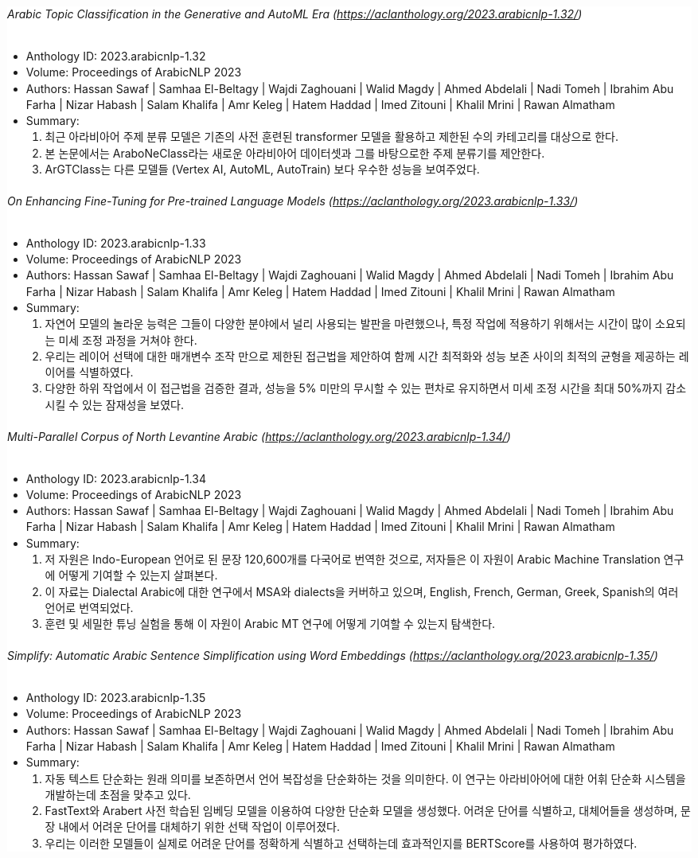 ###### Arabic Topic Classification in the Generative and AutoML Era (https://aclanthology.org/2023.arabicnlp-1.32/)
- Anthology ID: 2023.arabicnlp-1.32 
- Volume: Proceedings of ArabicNLP 2023 
- Authors: Hassan Sawaf | Samhaa El-Beltagy | Wajdi Zaghouani | Walid Magdy | Ahmed Abdelali | Nadi Tomeh | Ibrahim Abu Farha | Nizar Habash | Salam Khalifa | Amr Keleg | Hatem Haddad | Imed Zitouni | Khalil Mrini | Rawan Almatham 
- Summary: 
    1. 최근 아라비아어 주제 분류 모델은 기존의 사전 훈련된 transformer 모델을 활용하고 제한된 수의 카테고리를 대상으로 한다. 
    2. 본 논문에서는 AraboNeClass라는 새로운 아라비아어 데이터셋과 그를 바탕으로한 주제 분류기를 제안한다. 
    3. ArGTClass는 다른 모델들 (Vertex AI, AutoML, AutoTrain) 보다 우수한 성능을 보여주었다.

###### On Enhancing Fine-Tuning for Pre-trained Language Models (https://aclanthology.org/2023.arabicnlp-1.33/)
- Anthology ID: 2023.arabicnlp-1.33 
- Volume: Proceedings of ArabicNLP 2023 
- Authors: Hassan Sawaf | Samhaa El-Beltagy | Wajdi Zaghouani | Walid Magdy | Ahmed Abdelali | Nadi Tomeh | Ibrahim Abu Farha | Nizar Habash | Salam Khalifa | Amr Keleg | Hatem Haddad | Imed Zitouni | Khalil Mrini | Rawan Almatham 
- Summary: 
    1. 자연어 모델의 놀라운 능력은 그들이 다양한 분야에서 널리 사용되는 발판을 마련했으나, 특정 작업에 적용하기 위해서는 시간이 많이 소요되는 미세 조정 과정을 거쳐야 한다.
    2. 우리는 레이어 선택에 대한 매개변수 조작 만으로 제한된 접근법을 제안하여 함께 시간 최적화와 성능 보존 사이의 최적의 균형을 제공하는 레이어를 식별하였다.
    3. 다양한 하위 작업에서 이 접근법을 검증한 결과, 성능을 5% 미만의 무시할 수 있는 편차로 유지하면서 미세 조정 시간을 최대 50%까지 감소시킬 수 있는 잠재성을 보였다.

###### Multi-Parallel Corpus of North Levantine Arabic (https://aclanthology.org/2023.arabicnlp-1.34/)
- Anthology ID: 2023.arabicnlp-1.34 
- Volume: Proceedings of ArabicNLP 2023 
- Authors: Hassan Sawaf | Samhaa El-Beltagy | Wajdi Zaghouani | Walid Magdy | Ahmed Abdelali | Nadi Tomeh | Ibrahim Abu Farha | Nizar Habash | Salam Khalifa | Amr Keleg | Hatem Haddad | Imed Zitouni | Khalil Mrini | Rawan Almatham 
- Summary: 
    1. 저 자원은 Indo-European 언어로 된 문장 120,600개를 다국어로 번역한 것으로, 저자들은 이 자원이 Arabic Machine Translation 연구에 어떻게 기여할 수 있는지 살펴본다.
    2. 이 자료는 Dialectal Arabic에 대한 연구에서 MSA와 dialects을 커버하고 있으며, English, French, German, Greek, Spanish의 여러 언어로 번역되었다.
    3. 훈련 및 세밀한 튜닝 실험을 통해 이 자원이 Arabic MT 연구에 어떻게 기여할 수 있는지 탐색한다.

###### Simplify: Automatic Arabic Sentence Simplification using Word Embeddings (https://aclanthology.org/2023.arabicnlp-1.35/)
- Anthology ID: 2023.arabicnlp-1.35 
- Volume: Proceedings of ArabicNLP 2023 
- Authors: Hassan Sawaf | Samhaa El-Beltagy | Wajdi Zaghouani | Walid Magdy | Ahmed Abdelali | Nadi Tomeh | Ibrahim Abu Farha | Nizar Habash | Salam Khalifa | Amr Keleg | Hatem Haddad | Imed Zitouni | Khalil Mrini | Rawan Almatham 
- Summary: 
    1. 자동 텍스트 단순화는 원래 의미를 보존하면서 언어 복잡성을 단순화하는 것을 의미한다. 이 연구는 아라비아어에 대한 어휘 단순화 시스템을 개발하는데 초점을 맞추고 있다.
    2. FastText와 Arabert 사전 학습된 임베딩 모델을 이용하여 다양한 단순화 모델을 생성했다. 어려운 단어를 식별하고, 대체어들을 생성하며, 문장 내에서 어려운 단어를 대체하기 위한 선택 작업이 이루어졌다.
    3. 우리는 이러한 모델들이 실제로 어려운 단어를 정확하게 식별하고 선택하는데 효과적인지를 BERTScore를 사용하여 평가하였다.
